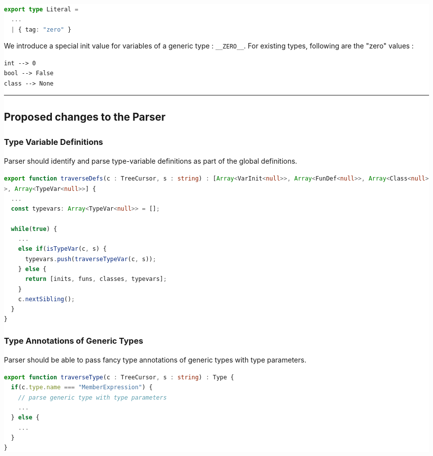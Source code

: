 
```typescript
export type Literal = 
  ...
  | { tag: "zero" }
```

We introduce a special init value for variables of a generic type : `__ZERO__`. For existing types, following are the "zero" values :
```
int --> 0
bool --> False
class --> None
```

---

## Proposed changes to the Parser

### Type Variable Definitions

Parser should identify and parse type-variable definitions as part of the global definitions.

```typescript
export function traverseDefs(c : TreeCursor, s : string) : [Array<VarInit<null>>, Array<FunDef<null>>, Array<Class<null>>, Array<TypeVar<null>>] {
  ... 
  const typevars: Array<TypeVar<null>> = [];

  while(true) {
    ...
    else if(isTypeVar(c, s) {
      typevars.push(traverseTypeVar(c, s));  
    } else {
      return [inits, funs, classes, typevars];
    }
    c.nextSibling();
  }
}
```

### Type Annotations of Generic Types

Parser should be able to pass fancy type annotations of generic types with type parameters.

```typescript
export function traverseType(c : TreeCursor, s : string) : Type {
  if(c.type.name === "MemberExpression") {
    // parse generic type with type parameters
    ...
  } else {
    ... 
  }
}
```

